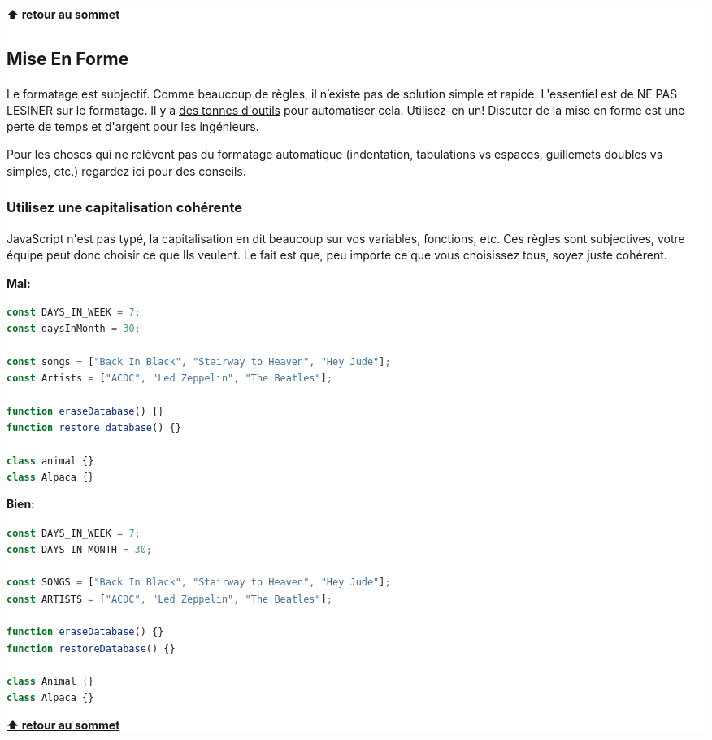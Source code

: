 
**[⬆ retour au sommet](#table-des-matières)**

## **Mise En Forme**

Le formatage est subjectif. Comme beaucoup de règles, il n’existe pas de solution simple et rapide. L'essentiel est de NE PAS LESINER sur le formatage.
Il y a [des tonnes d'outils](http://standardjs.com/rules.html) pour automatiser cela.
Utilisez-en un! Discuter de la mise en forme est une perte de temps et d'argent pour les ingénieurs.

Pour les choses qui ne relèvent pas du formatage automatique
(indentation, tabulations vs espaces, guillemets doubles vs simples, etc.) regardez ici
pour des conseils.

### Utilisez une capitalisation cohérente

JavaScript n'est pas typé, la capitalisation en dit beaucoup sur vos variables,
fonctions, etc. Ces règles sont subjectives, votre équipe peut donc choisir ce que
Ils veulent. Le fait est que, peu importe ce que vous choisissez tous, soyez juste cohérent.

**Mal:**

```javascript
const DAYS_IN_WEEK = 7;
const daysInMonth = 30;

const songs = ["Back In Black", "Stairway to Heaven", "Hey Jude"];
const Artists = ["ACDC", "Led Zeppelin", "The Beatles"];

function eraseDatabase() {}
function restore_database() {}

class animal {}
class Alpaca {}
```

**Bien:**

```javascript
const DAYS_IN_WEEK = 7;
const DAYS_IN_MONTH = 30;

const SONGS = ["Back In Black", "Stairway to Heaven", "Hey Jude"];
const ARTISTS = ["ACDC", "Led Zeppelin", "The Beatles"];

function eraseDatabase() {}
function restoreDatabase() {}

class Animal {}
class Alpaca {}
```

**[⬆ retour au sommet](#table-des-matières)**

